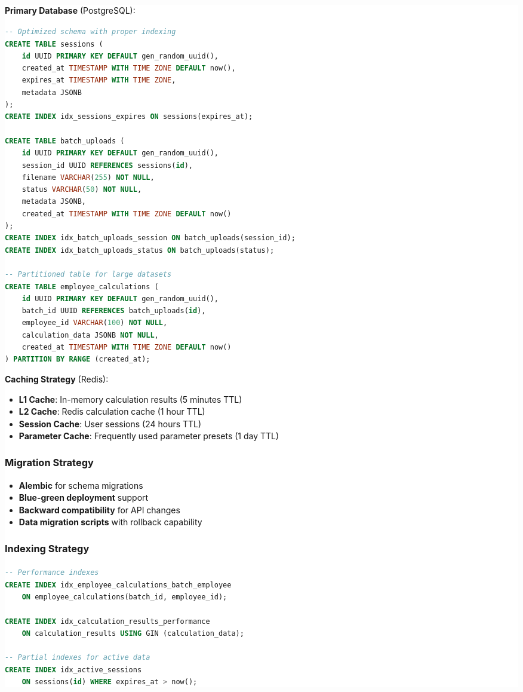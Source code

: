 **Primary Database** (PostgreSQL):
```sql
-- Optimized schema with proper indexing
CREATE TABLE sessions (
    id UUID PRIMARY KEY DEFAULT gen_random_uuid(),
    created_at TIMESTAMP WITH TIME ZONE DEFAULT now(),
    expires_at TIMESTAMP WITH TIME ZONE,
    metadata JSONB
);
CREATE INDEX idx_sessions_expires ON sessions(expires_at);

CREATE TABLE batch_uploads (
    id UUID PRIMARY KEY DEFAULT gen_random_uuid(),
    session_id UUID REFERENCES sessions(id),
    filename VARCHAR(255) NOT NULL,
    status VARCHAR(50) NOT NULL,
    metadata JSONB,
    created_at TIMESTAMP WITH TIME ZONE DEFAULT now()
);
CREATE INDEX idx_batch_uploads_session ON batch_uploads(session_id);
CREATE INDEX idx_batch_uploads_status ON batch_uploads(status);

-- Partitioned table for large datasets
CREATE TABLE employee_calculations (
    id UUID PRIMARY KEY DEFAULT gen_random_uuid(),
    batch_id UUID REFERENCES batch_uploads(id),
    employee_id VARCHAR(100) NOT NULL,
    calculation_data JSONB NOT NULL,
    created_at TIMESTAMP WITH TIME ZONE DEFAULT now()
) PARTITION BY RANGE (created_at);
```

**Caching Strategy** (Redis):
- **L1 Cache**: In-memory calculation results (5 minutes TTL)
- **L2 Cache**: Redis calculation cache (1 hour TTL)
- **Session Cache**: User sessions (24 hours TTL)
- **Parameter Cache**: Frequently used parameter presets (1 day TTL)

### Migration Strategy
- **Alembic** for schema migrations
- **Blue-green deployment** support
- **Backward compatibility** for API changes
- **Data migration scripts** with rollback capability

### Indexing Strategy
```sql
-- Performance indexes
CREATE INDEX idx_employee_calculations_batch_employee 
    ON employee_calculations(batch_id, employee_id);
    
CREATE INDEX idx_calculation_results_performance 
    ON calculation_results USING GIN (calculation_data);
    
-- Partial indexes for active data
CREATE INDEX idx_active_sessions 
    ON sessions(id) WHERE expires_at > now();
```
